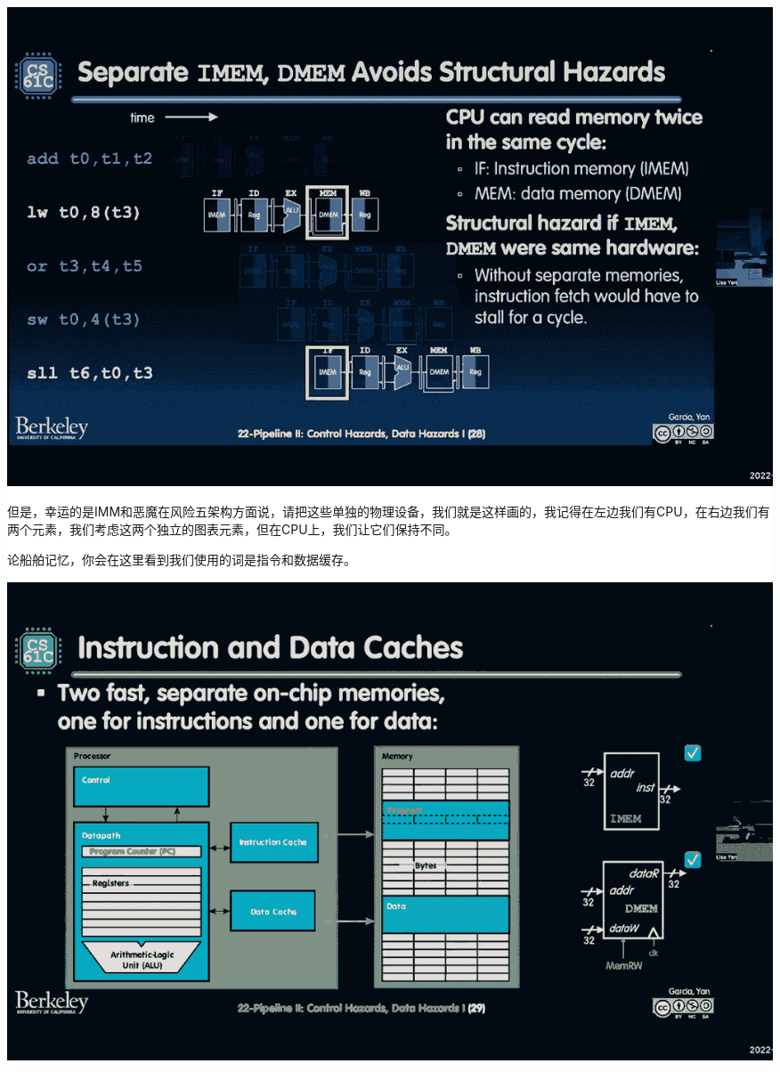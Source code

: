 ![](img/fa4fcf60c72d4fc40e1f0efbfb6e3287_98.png)

但是，幸运的是IMM和恶魔在风险五架构方面说，请把这些单独的物理设备，我们就是这样画的，我记得在左边我们有CPU，在右边我们有两个元素，我们考虑这两个独立的图表元素，但在CPU上，我们让它们保持不同。

论船舶记忆，你会在这里看到我们使用的词是指令和数据缓存。

![](img/fa4fcf60c72d4fc40e1f0efbfb6e3287_100.png)
